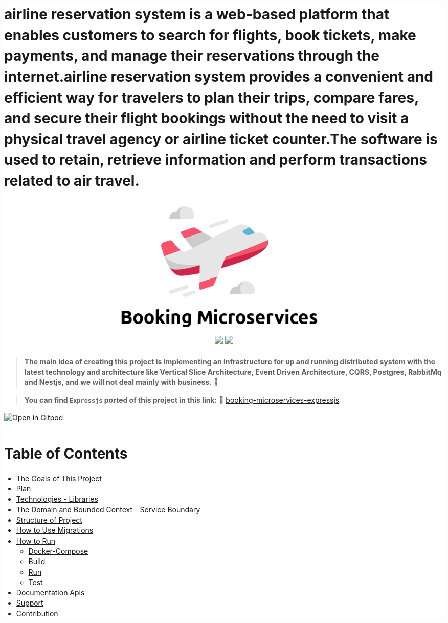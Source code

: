 # airline reservation system is a web-based platform that enables customers to search for flights, book tickets, make payments, and manage their reservations through the internet.airline reservation system provides a convenient and efficient way for travelers to plan their trips, compare fares, and secure their flight bookings without the need to visit a physical travel agency or airline ticket counter.The software is used to retain, retrieve information and perform transactions related to air travel.

<div align="center" style="margin-bottom:20px">
  <img src="assets/logo.png" alt="booking-microservices-nestjs" />
    <div align="center">
                       <a href="https://github.com/meysamhadeli/booking-microservices-nestjs/actions/workflows/ci.yml"><img src="https://github.com/meysamhadeli/booking-microservices-nestjs/actions/workflows/ci.yml/badge.svg?branch=main&style=flat-square"/></a>
                       <a href="https://github.com/meysamhadeli/booking-microservices-nestjs/blob/main/LICENSE"><img src="https://img.shields.io/github/license/meysamhadeli/booking-microservices-nestjs?color=%234275f5&style=flat-square"/></a>
    </div>
</div>
           
> **The main idea of creating this project is implementing an infrastructure for up and running distributed system with the latest technology and architecture like Vertical Slice Architecture, Event Driven Architecture, CQRS, Postgres, RabbitMq and Nestjs, and we will not deal mainly with business.** 🚀

> **You can find `Expressjs` ported of this project in this link:**
🔗 [booking-microservices-expressjs](https://github.com/meysamhadeli/booking-microservices-expressjs)

<a href="https://gitpod.io/#https://github.com/meysamhadeli/booking-microservices-nestjs"><img alt="Open in Gitpod" src="https://gitpod.io/button/open-in-gitpod.svg"/></a>

# Table of Contents

- [The Goals of This Project](#the-goals-of-this-project)
- [Plan](#plan)
- [Technologies - Libraries](#technologies---libraries)
- [The Domain and Bounded Context - Service Boundary](#the-domain-and-bounded-context---service-boundary)
- [Structure of Project](#structure-of-project)
- [How to Use Migrations](#how-to-use-migrations)
- [How to Run](#how-to-run)
  - [Docker-Compose](#docker-compose)
  - [Build](#build)
  - [Run](#run)
  - [Test](#test)
- [Documentation Apis](#documentation-apis)
- [Support](#support)
- [Contribution](#contribution)
